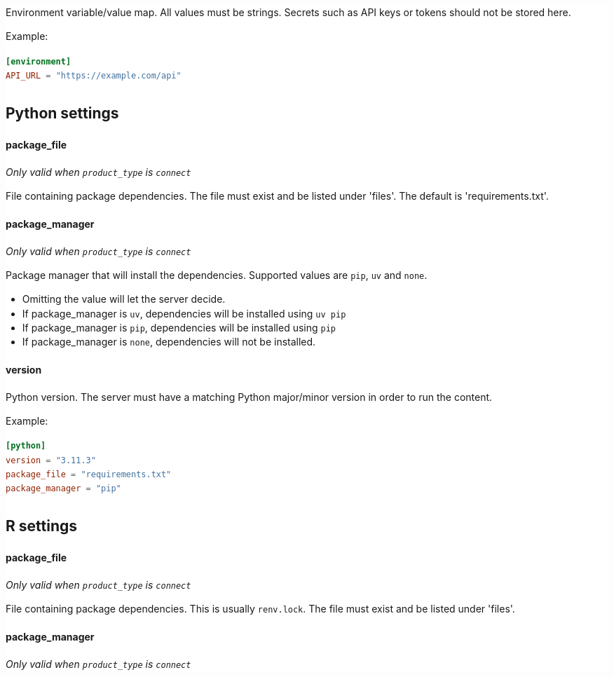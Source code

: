 Environment variable/value map. All values must be strings. Secrets such as API keys or tokens should not be stored here.

Example:

```toml
[environment]
API_URL = "https://example.com/api"
```

## Python settings

#### package_file

_Only valid when `product_type` is `connect`_

File containing package dependencies. The file must exist and be listed under 'files'. The default is 'requirements.txt'.

#### package_manager

_Only valid when `product_type` is `connect`_

Package manager that will install the dependencies.
Supported values are `pip`, `uv` and `none`.

- Omitting the value will let the server decide.
- If package_manager is `uv`, dependencies will be installed using `uv pip`
- If package_manager is `pip`, dependencies will be installed using `pip`
- If package_manager is `none`, dependencies will not be installed.

#### version

Python version. The server must have a matching Python major/minor version in order to run the content.

Example:

```toml
[python]
version = "3.11.3"
package_file = "requirements.txt"
package_manager = "pip"
```

## R settings

#### package_file

_Only valid when `product_type` is `connect`_

File containing package dependencies. This is usually `renv.lock`. The file must exist and be listed under 'files'.

#### package_manager

_Only valid when `product_type` is `connect`_

